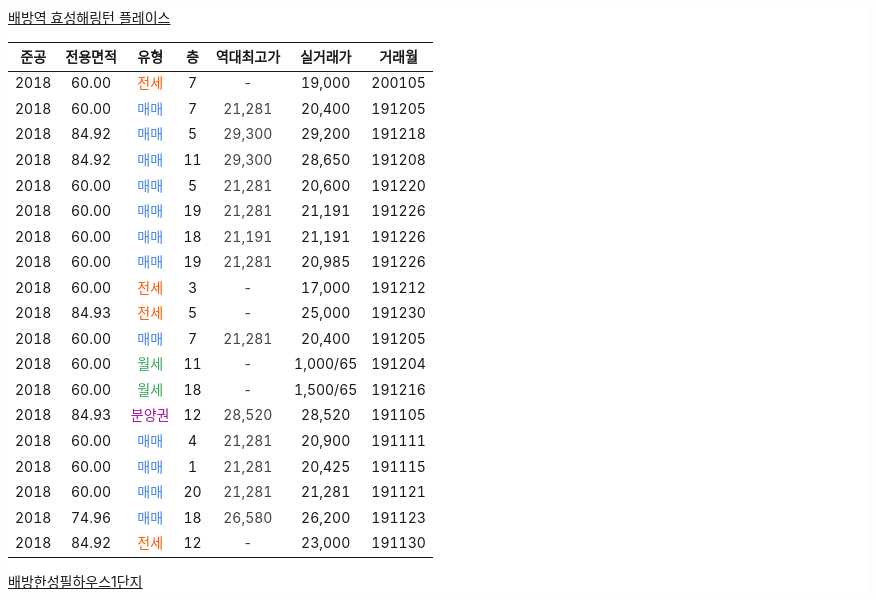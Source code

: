
<script async src="//pagead2.googlesyndication.com/pagead/js/adsbygoogle.js"></script>

<ins class="adsbygoogle"
     style="display:block"
     data-ad-client="ca-pub-1142216861245946"
     data-ad-slot="4805727019"
     data-ad-format="auto"
     data-full-width-responsive="true"></ins>
<script>
(adsbygoogle = window.adsbygoogle || []).push({});
</script>


[배방역 효성해링턴 플레이스](https://search.naver.com/search.naver?query=%EC%B6%A9%EC%B2%AD%EB%82%A8%EB%8F%84+%EC%95%84%EC%82%B0%EC%8B%9C+%EB%B0%B0%EB%B0%A9%EC%9D%8D+%EA%B3%B5%EC%88%98%EB%A6%AC+%EB%B0%B0%EB%B0%A9%EC%97%AD+%ED%9A%A8%EC%84%B1%ED%95%B4%EB%A7%81%ED%84%B4+%ED%94%8C%EB%A0%88%EC%9D%B4%EC%8A%A4)

|준공|전용면적|유형|층|역대최고가|실거래가|거래월|
|:---:|:---:|:---:|:---:|:---:|:---:|:---:|
|2018|60.00|<span style="color:#ff5a00">전세</span>|7|<span style="color:#444444">-</span>|19,000|200105|
|2018|60.00|<span style="color:#4285f3">매매</span>|7|<span style="color:#444444">21,281</span>|20,400|191205|
|2018|84.92|<span style="color:#4285f3">매매</span>|5|<span style="color:#444444">29,300</span>|29,200|191218|
|2018|84.92|<span style="color:#4285f3">매매</span>|11|<span style="color:#444444">29,300</span>|28,650|191208|
|2018|60.00|<span style="color:#4285f3">매매</span>|5|<span style="color:#444444">21,281</span>|20,600|191220|
|2018|60.00|<span style="color:#4285f3">매매</span>|19|<span style="color:#444444">21,281</span>|21,191|191226|
|2018|60.00|<span style="color:#4285f3">매매</span>|18|<span style="color:#444444">21,191</span>|21,191|191226|
|2018|60.00|<span style="color:#4285f3">매매</span>|19|<span style="color:#444444">21,281</span>|20,985|191226|
|2018|60.00|<span style="color:#ff5a00">전세</span>|3|<span style="color:#444444">-</span>|17,000|191212|
|2018|84.93|<span style="color:#ff5a00">전세</span>|5|<span style="color:#444444">-</span>|25,000|191230|
|2018|60.00|<span style="color:#4285f3">매매</span>|7|<span style="color:#444444">21,281</span>|20,400|191205|
|2018|60.00|<span style="color:#34a853">월세</span>|11|<span style="color:#444444">-</span>|1,000/65|191204|
|2018|60.00|<span style="color:#34a853">월세</span>|18|<span style="color:#444444">-</span>|1,500/65|191216|
|2018|84.93|<span style="color:#9C11A5">분양권</span>|12|<span style="color:#444444">28,520</span>|28,520|191105|
|2018|60.00|<span style="color:#4285f3">매매</span>|4|<span style="color:#444444">21,281</span>|20,900|191111|
|2018|60.00|<span style="color:#4285f3">매매</span>|1|<span style="color:#444444">21,281</span>|20,425|191115|
|2018|60.00|<span style="color:#4285f3">매매</span>|20|<span style="color:#444444">21,281</span>|21,281|191121|
|2018|74.96|<span style="color:#4285f3">매매</span>|18|<span style="color:#444444">26,580</span>|26,200|191123|
|2018|84.92|<span style="color:#ff5a00">전세</span>|12|<span style="color:#444444">-</span>|23,000|191130|

[배방한성필하우스1단지](https://search.naver.com/search.naver?query=%EC%B6%A9%EC%B2%AD%EB%82%A8%EB%8F%84+%EC%95%84%EC%82%B0%EC%8B%9C+%EB%B0%B0%EB%B0%A9%EC%9D%8D+%EA%B3%B5%EC%88%98%EB%A6%AC+%EB%B0%B0%EB%B0%A9%ED%95%9C%EC%84%B1%ED%95%84%ED%95%98%EC%9A%B0%EC%8A%A41%EB%8B%A8%EC%A7%80)
